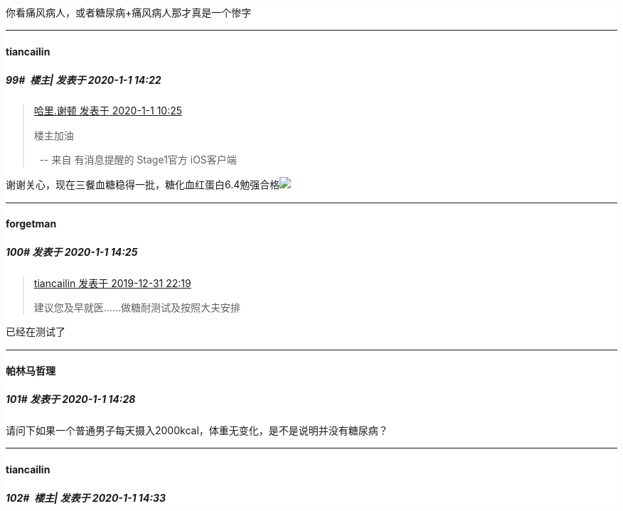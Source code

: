 
你看痛风病人，或者糖尿病+痛风病人那才真是一个惨字







-----

####  tiancailin  
##### 99#         楼主| 发表于 2020-1-1 14:22



<blockquote><a href="httphttps://bbs.saraba1st.com/2b/forum.php?mod=redirect&amp;goto=findpost&amp;pid=46052581&amp;ptid=1906820" target="_blank">哈里.谢顿 发表于 2020-1-1 10:25</a>

楼主加油


  -- 来自 有消息提醒的 Stage1官方 iOS客户端</blockquote>
谢谢关心，现在三餐血糖稳得一批，糖化血红蛋白6.4勉强合格<img src="https://static.saraba1st.com/image/smiley/face2017/058.png" referrerpolicy="no-referrer">







-----

####  forgetman  
##### 100#       发表于 2020-1-1 14:25



<blockquote><a href="httphttps://bbs.saraba1st.com/2b/forum.php?mod=redirect&amp;goto=findpost&amp;pid=46049731&amp;ptid=1906820" target="_blank">tiancailin 发表于 2019-12-31 22:19</a>

建议您及早就医……做糖耐测试及按照大夫安排</blockquote>
已经在测试了







-----

####  帕林马哲理  
##### 101#       发表于 2020-1-1 14:28




请问下如果一个普通男子每天摄入2000kcal，体重无变化，是不是说明并没有糖尿病？







-----

####  tiancailin  
##### 102#         楼主| 发表于 2020-1-1 14:33
